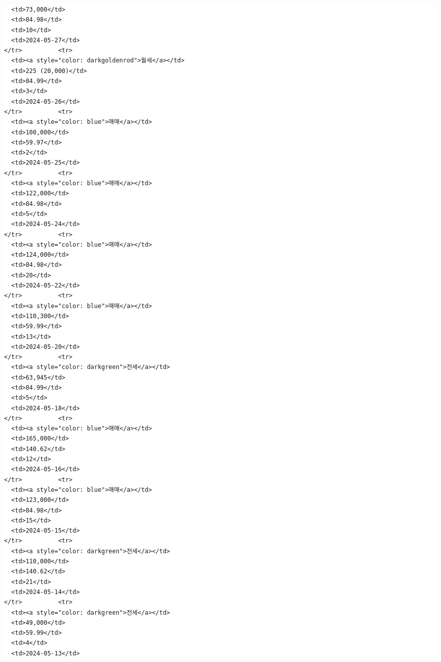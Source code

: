       <td>73,000</td>
      <td>84.98</td>
      <td>10</td>
      <td>2024-05-27</td>
    </tr>          <tr>
      <td><a style="color: darkgoldenrod">월세</a></td>
      <td>225 (20,000)</td>
      <td>84.99</td>
      <td>3</td>
      <td>2024-05-26</td>
    </tr>          <tr>
      <td><a style="color: blue">매매</a></td>
      <td>100,000</td>
      <td>59.97</td>
      <td>2</td>
      <td>2024-05-25</td>
    </tr>          <tr>
      <td><a style="color: blue">매매</a></td>
      <td>122,000</td>
      <td>84.98</td>
      <td>5</td>
      <td>2024-05-24</td>
    </tr>          <tr>
      <td><a style="color: blue">매매</a></td>
      <td>124,000</td>
      <td>84.98</td>
      <td>20</td>
      <td>2024-05-22</td>
    </tr>          <tr>
      <td><a style="color: blue">매매</a></td>
      <td>110,300</td>
      <td>59.99</td>
      <td>13</td>
      <td>2024-05-20</td>
    </tr>          <tr>
      <td><a style="color: darkgreen">전세</a></td>
      <td>63,945</td>
      <td>84.99</td>
      <td>5</td>
      <td>2024-05-18</td>
    </tr>          <tr>
      <td><a style="color: blue">매매</a></td>
      <td>165,000</td>
      <td>140.62</td>
      <td>12</td>
      <td>2024-05-16</td>
    </tr>          <tr>
      <td><a style="color: blue">매매</a></td>
      <td>123,000</td>
      <td>84.98</td>
      <td>15</td>
      <td>2024-05-15</td>
    </tr>          <tr>
      <td><a style="color: darkgreen">전세</a></td>
      <td>110,000</td>
      <td>140.62</td>
      <td>21</td>
      <td>2024-05-14</td>
    </tr>          <tr>
      <td><a style="color: darkgreen">전세</a></td>
      <td>49,000</td>
      <td>59.99</td>
      <td>4</td>
      <td>2024-05-13</td>